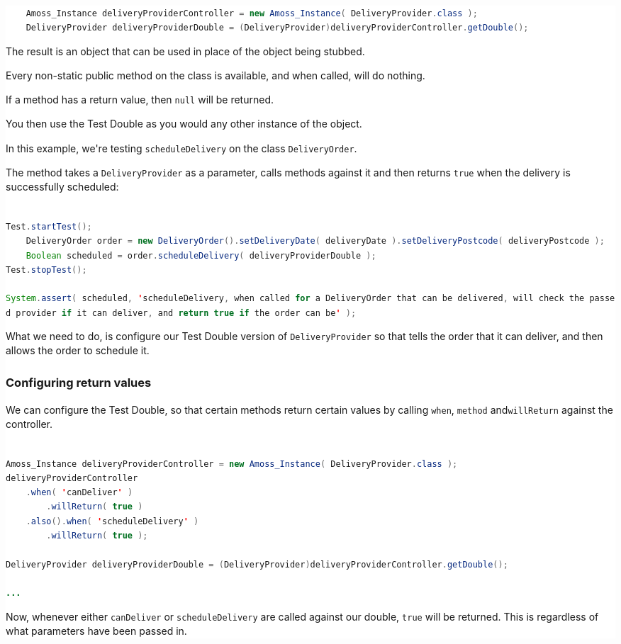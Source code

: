 ```java
    Amoss_Instance deliveryProviderController = new Amoss_Instance( DeliveryProvider.class );
    DeliveryProvider deliveryProviderDouble = (DeliveryProvider)deliveryProviderController.getDouble();
```

The result is an object that can be used in place of the object being stubbed.

Every non-static public method on the class is available, and when called, will do nothing.

If a method has a return value, then `null` will be returned.

You then use the Test Double as you would any other instance of the object.

In this example, we're testing `scheduleDelivery` on the class `DeliveryOrder`.

The method takes a `DeliveryProvider` as a parameter, calls methods against it and then returns `true` when the delivery is successfully scheduled:

```java

Test.startTest();
    DeliveryOrder order = new DeliveryOrder().setDeliveryDate( deliveryDate ).setDeliveryPostcode( deliveryPostcode );
    Boolean scheduled = order.scheduleDelivery( deliveryProviderDouble );
Test.stopTest();

System.assert( scheduled, 'scheduleDelivery, when called for a DeliveryOrder that can be delivered, will check the passed provider if it can deliver, and return true if the order can be' );

```

What we need to do, is configure our Test Double version of `DeliveryProvider` so that tells the order that it can deliver, and then allows the order to schedule it.

### Configuring return values

We can configure the Test Double, so that certain methods return certain values by calling `when`, `method` and`willReturn` against the controller.

```java

Amoss_Instance deliveryProviderController = new Amoss_Instance( DeliveryProvider.class );
deliveryProviderController
    .when( 'canDeliver' )
        .willReturn( true )
    .also().when( 'scheduleDelivery' )
        .willReturn( true );

DeliveryProvider deliveryProviderDouble = (DeliveryProvider)deliveryProviderController.getDouble();

...
```

Now, whenever either `canDeliver` or `scheduleDelivery` are called against our double, `true` will be returned.  This is regardless of what parameters have been passed in.
